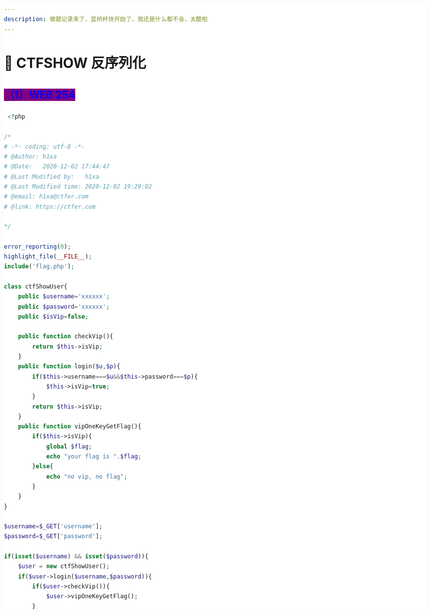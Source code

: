 ```yaml
---
description: 做题记录来了，蓝桥杯快开始了，我还是什么都不会，太酷啦
---
```


# 💾 CTFSHOW 反序列化

## <mark style="color:blue;background-color:purple;">（1）WEB 254</mark>

```php
 <?php

/*
# -*- coding: utf-8 -*-
# @Author: h1xa
# @Date:   2020-12-02 17:44:47
# @Last Modified by:   h1xa
# @Last Modified time: 2020-12-02 19:29:02
# @email: h1xa@ctfer.com
# @link: https://ctfer.com

*/

error_reporting(0);
highlight_file(__FILE__);
include('flag.php');

class ctfShowUser{
    public $username='xxxxxx';
    public $password='xxxxxx';
    public $isVip=false;

    public function checkVip(){
        return $this->isVip;
    }
    public function login($u,$p){
        if($this->username===$u&&$this->password===$p){
            $this->isVip=true;
        }
        return $this->isVip;
    }
    public function vipOneKeyGetFlag(){
        if($this->isVip){
            global $flag;
            echo "your flag is ".$flag;
        }else{
            echo "no vip, no flag";
        }
    }
}

$username=$_GET['username'];
$password=$_GET['password'];

if(isset($username) && isset($password)){
    $user = new ctfShowUser();
    if($user->login($username,$password)){
        if($user->checkVip()){
            $user->vipOneKeyGetFlag();
        }
```